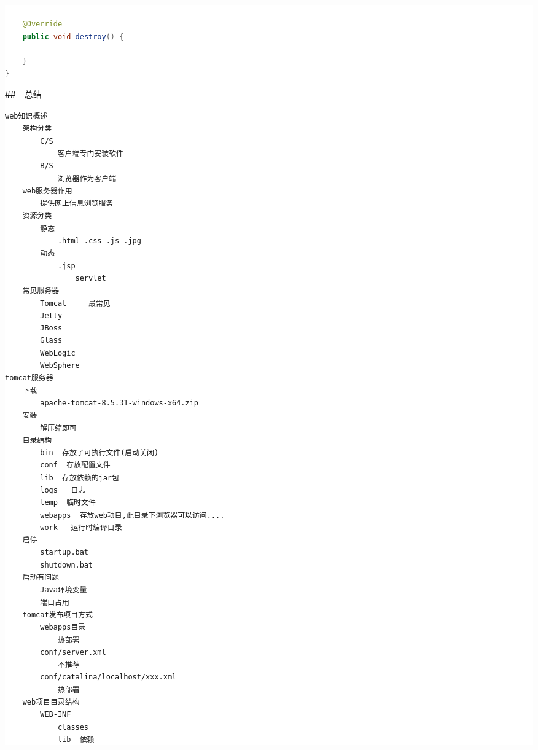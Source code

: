 ```java

    @Override
    public void destroy() {

    }
}

```
##　总结

```markdown
web知识概述
	架构分类
		C/S
			客户端专门安装软件
		B/S
			浏览器作为客户端
	web服务器作用
		提供网上信息浏览服务
	资源分类
		静态
			.html .css .js .jpg
		动态
			.jsp
				servlet
	常见服务器
		Tomcat     最常见
		Jetty
		JBoss
		Glass
		WebLogic
		WebSphere
tomcat服务器
	下载
		apache-tomcat-8.5.31-windows-x64.zip
	安装
		解压缩即可
	目录结构
		bin  存放了可执行文件(启动关闭)
		conf  存放配置文件
		lib  存放依赖的jar包
		logs   日志
		temp  临时文件
		webapps  存放web项目,此目录下浏览器可以访问....
		work   运行时编译目录
	启停
		startup.bat
		shutdown.bat
	启动有问题
		Java环境变量
		端口占用
	tomcat发布项目方式
		webapps目录
			热部署
		conf/server.xml
			不推荐
		conf/catalina/localhost/xxx.xml
			热部署
	web项目目录结构
		WEB-INF
			classes
			lib  依赖
```